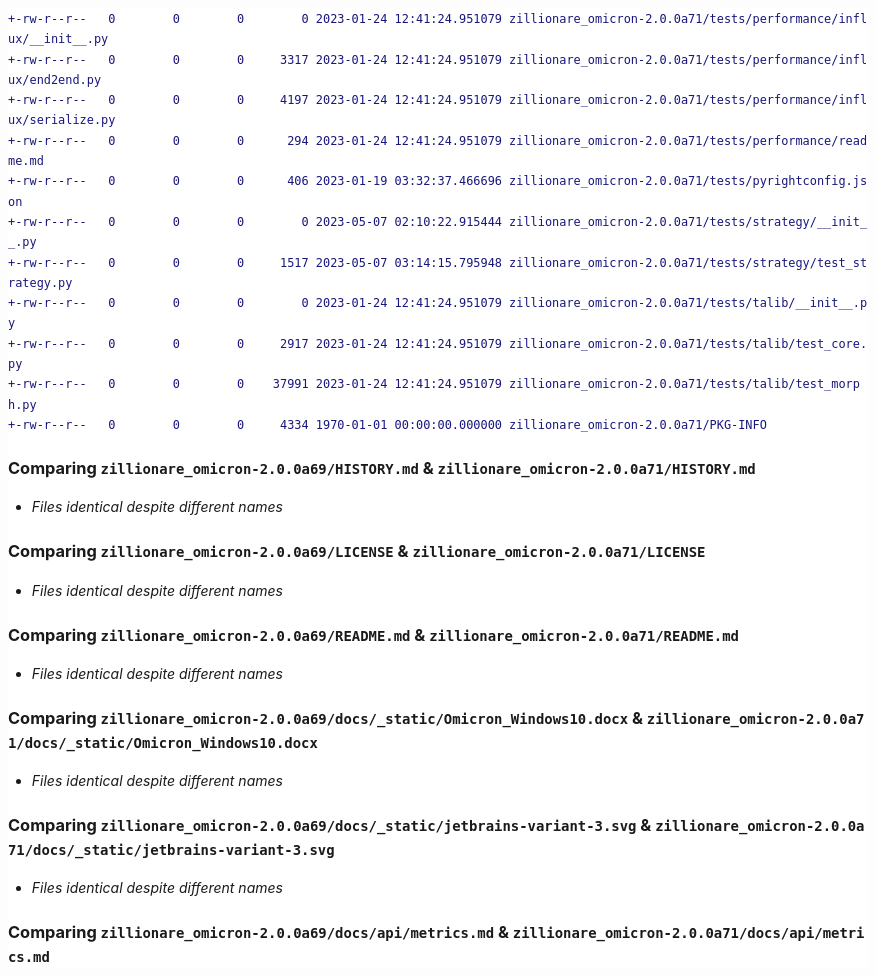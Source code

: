 ```diff
+-rw-r--r--   0        0        0        0 2023-01-24 12:41:24.951079 zillionare_omicron-2.0.0a71/tests/performance/influx/__init__.py
+-rw-r--r--   0        0        0     3317 2023-01-24 12:41:24.951079 zillionare_omicron-2.0.0a71/tests/performance/influx/end2end.py
+-rw-r--r--   0        0        0     4197 2023-01-24 12:41:24.951079 zillionare_omicron-2.0.0a71/tests/performance/influx/serialize.py
+-rw-r--r--   0        0        0      294 2023-01-24 12:41:24.951079 zillionare_omicron-2.0.0a71/tests/performance/readme.md
+-rw-r--r--   0        0        0      406 2023-01-19 03:32:37.466696 zillionare_omicron-2.0.0a71/tests/pyrightconfig.json
+-rw-r--r--   0        0        0        0 2023-05-07 02:10:22.915444 zillionare_omicron-2.0.0a71/tests/strategy/__init__.py
+-rw-r--r--   0        0        0     1517 2023-05-07 03:14:15.795948 zillionare_omicron-2.0.0a71/tests/strategy/test_strategy.py
+-rw-r--r--   0        0        0        0 2023-01-24 12:41:24.951079 zillionare_omicron-2.0.0a71/tests/talib/__init__.py
+-rw-r--r--   0        0        0     2917 2023-01-24 12:41:24.951079 zillionare_omicron-2.0.0a71/tests/talib/test_core.py
+-rw-r--r--   0        0        0    37991 2023-01-24 12:41:24.951079 zillionare_omicron-2.0.0a71/tests/talib/test_morph.py
+-rw-r--r--   0        0        0     4334 1970-01-01 00:00:00.000000 zillionare_omicron-2.0.0a71/PKG-INFO
```

### Comparing `zillionare_omicron-2.0.0a69/HISTORY.md` & `zillionare_omicron-2.0.0a71/HISTORY.md`

 * *Files identical despite different names*

### Comparing `zillionare_omicron-2.0.0a69/LICENSE` & `zillionare_omicron-2.0.0a71/LICENSE`

 * *Files identical despite different names*

### Comparing `zillionare_omicron-2.0.0a69/README.md` & `zillionare_omicron-2.0.0a71/README.md`

 * *Files identical despite different names*

### Comparing `zillionare_omicron-2.0.0a69/docs/_static/Omicron_Windows10.docx` & `zillionare_omicron-2.0.0a71/docs/_static/Omicron_Windows10.docx`

 * *Files identical despite different names*

### Comparing `zillionare_omicron-2.0.0a69/docs/_static/jetbrains-variant-3.svg` & `zillionare_omicron-2.0.0a71/docs/_static/jetbrains-variant-3.svg`

 * *Files identical despite different names*

### Comparing `zillionare_omicron-2.0.0a69/docs/api/metrics.md` & `zillionare_omicron-2.0.0a71/docs/api/metrics.md`
